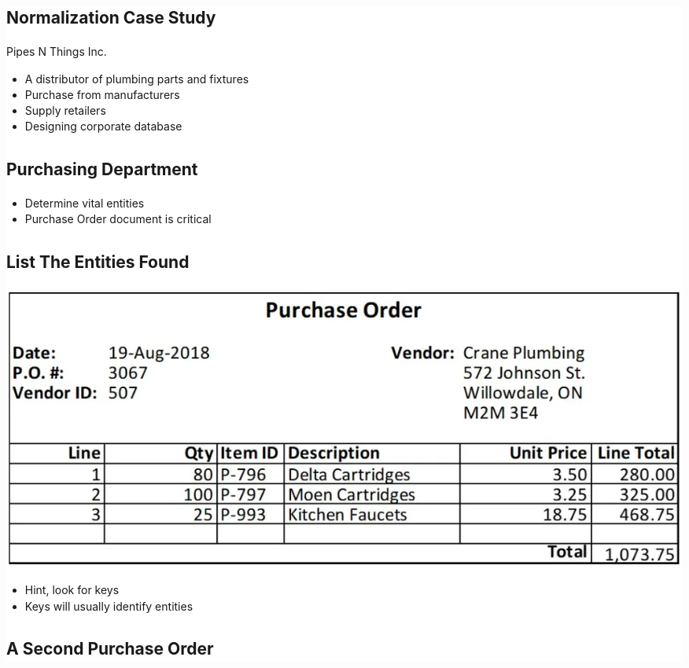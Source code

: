## Normalization Case Study

Pipes N Things Inc.

- A distributor of plumbing parts and fixtures
- Purchase from manufacturers
- Supply retailers
- Designing corporate database

## Purchasing Department

- Determine vital entities
- Purchase Order document is critical

## List The Entities Found

![](./imgs/invoice-1.webp)

- Hint, look for keys
- Keys will usually identify entities

## A Second Purchase Order
